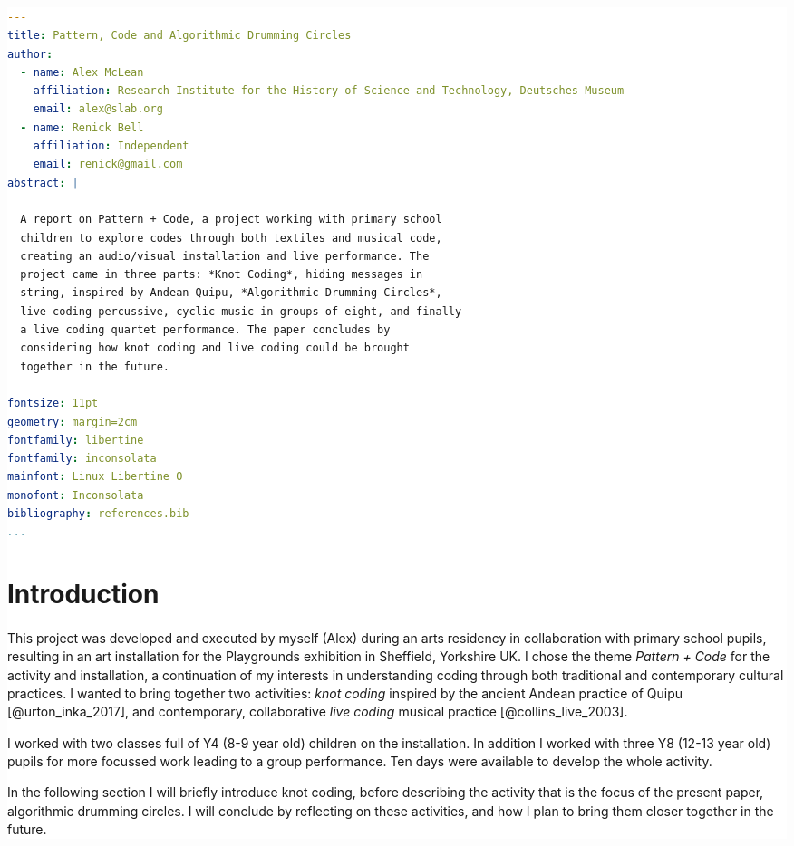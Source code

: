 ```yaml
---
title: Pattern, Code and Algorithmic Drumming Circles
author:
  - name: Alex McLean
    affiliation: Research Institute for the History of Science and Technology, Deutsches Museum
    email: alex@slab.org
  - name: Renick Bell
	affiliation: Independent
	email: renick@gmail.com
abstract: |

  A report on Pattern + Code, a project working with primary school
  children to explore codes through both textiles and musical code,
  creating an audio/visual installation and live performance. The
  project came in three parts: *Knot Coding*, hiding messages in
  string, inspired by Andean Quipu, *Algorithmic Drumming Circles*,
  live coding percussive, cyclic music in groups of eight, and finally
  a live coding quartet performance. The paper concludes by
  considering how knot coding and live coding could be brought
  together in the future.
  
fontsize: 11pt
geometry: margin=2cm
fontfamily: libertine
fontfamily: inconsolata
mainfont: Linux Libertine O
monofont: Inconsolata
bibliography: references.bib
...
```


# Introduction

This project was developed and executed by myself (Alex) during an
arts residency in collaboration with primary school pupils, resulting
in an art installation for the Playgrounds exhibition in Sheffield,
Yorkshire UK. I chose the theme *Pattern + Code* for the activity and
installation, a continuation of my interests in understanding coding
through both traditional and contemporary cultural practices. I wanted
to bring together two activities: *knot coding* inspired by the
ancient Andean practice of Quipu [@urton_inka_2017], and contemporary,
collaborative *live coding* musical practice [@collins_live_2003].

I worked with two classes full of Y4 (8-9 year old) children on the
installation. In addition I worked with three Y8 (12-13 year old)
pupils for more focussed work leading to a group performance. Ten days
were available to develop the whole activity.

In the following section I will briefly introduce knot coding, before
describing the activity that is the focus of the present paper,
algorithmic drumming circles. I will conclude by reflecting on these
activities, and how I plan to bring them closer together in the
future.
